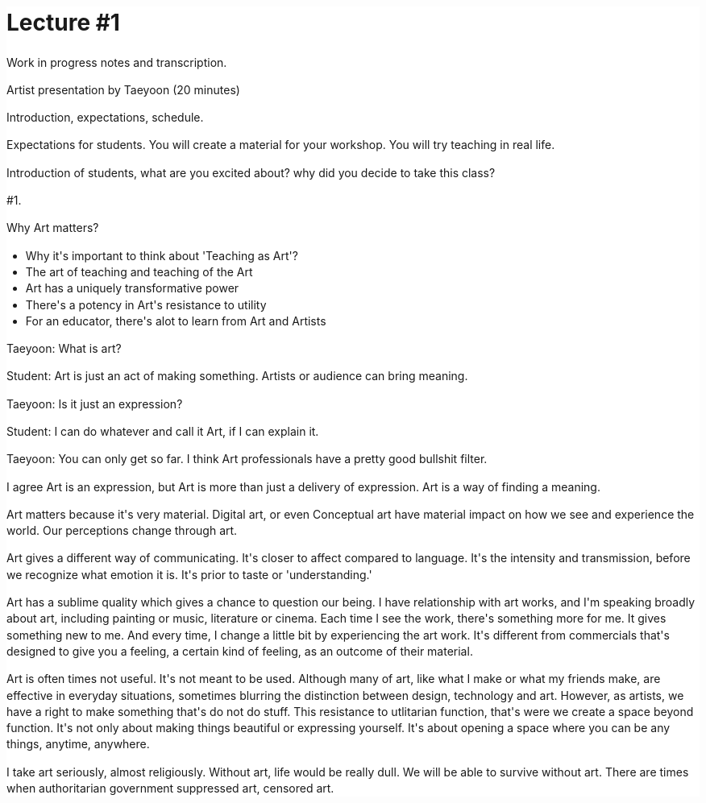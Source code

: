 # Lecture #1 

Work in progress notes and transcription. 

Artist presentation by Taeyoon (20 minutes)

Introduction, expectations, schedule. 

Expectations for students. You will create a material for your workshop. You will try teaching in real life.  

Introduction of students, what are you excited about? why did you decide to take this class? 

#1. 

Why Art matters? 

- Why it's important to think about 'Teaching as Art'? 
- The art of teaching and teaching of the Art 
- Art has a uniquely transformative power
- There's a potency in Art's resistance to utility 
- For an educator, there's alot to learn from Art and Artists 

Taeyoon: What is art? 

Student: Art is just an act of making something. Artists or audience can bring meaning.

Taeyoon: Is it just an expression?  

Student: I can do whatever and call it Art, if I can explain it.

Taeyoon: You can only get so far. I think Art professionals have a pretty good bullshit filter.  

I agree Art is an expression, but Art is more than just a delivery of expression. Art is a way of finding a meaning.

Art matters because it's very material. Digital art, or even Conceptual art have material impact on how we see and experience the world. Our perceptions change through art. 

Art gives a different way of communicating. It's closer to affect compared to language. It's the intensity and transmission, before we recognize what emotion it is. It's prior to taste or 'understanding.'  

Art has a sublime quality which gives a chance to question our being. I have relationship with art works, and I'm speaking broadly about art, including painting or music, literature or cinema. Each time I see the work, there's something more for me. It gives something new to me. And every time, I change a little bit by experiencing the art work. It's different from commercials that's designed to give you a feeling, a certain kind of feeling, as an outcome of their material.

Art is often times not useful. It's not meant to be used. Although many of art, like what I make or what my friends make, are  effective in everyday situations, sometimes blurring the distinction between design, technology and art. However, as artists, we have a right to make something that's do not do stuff. This resistance to utlitarian function, that's were we create a space beyond function. It's not only about making things beautiful or expressing yourself. It's about opening a space where you can be any things, anytime, anywhere. 

I take art seriously, almost religiously. Without art, life would be really dull. We will be able to survive without art. There are times when authoritarian government suppressed art, censored art.  
